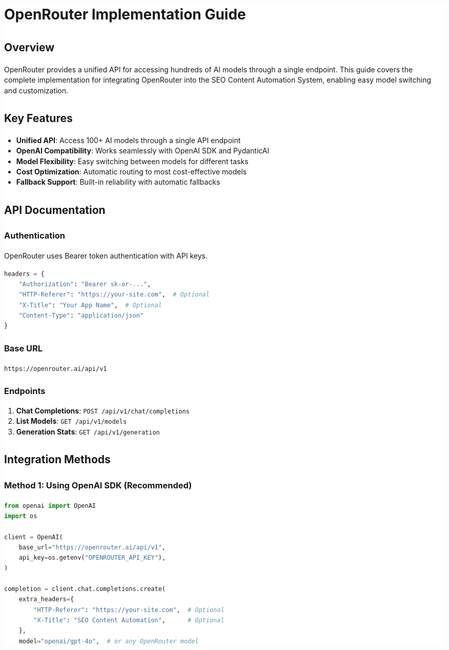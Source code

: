 # OpenRouter Implementation Guide

## Overview

OpenRouter provides a unified API for accessing hundreds of AI models through a single endpoint. This guide covers the complete implementation for integrating OpenRouter into the SEO Content Automation System, enabling easy model switching and customization.

## Key Features

- **Unified API**: Access 100+ AI models through a single API endpoint
- **OpenAI Compatibility**: Works seamlessly with OpenAI SDK and PydanticAI
- **Model Flexibility**: Easy switching between models for different tasks
- **Cost Optimization**: Automatic routing to most cost-effective models
- **Fallback Support**: Built-in reliability with automatic fallbacks

## API Documentation

### Authentication

OpenRouter uses Bearer token authentication with API keys.

```python
headers = {
    "Authorization": "Bearer sk-or-...",
    "HTTP-Referer": "https://your-site.com",  # Optional
    "X-Title": "Your App Name",  # Optional
    "Content-Type": "application/json"
}
```

### Base URL

```
https://openrouter.ai/api/v1
```

### Endpoints

1. **Chat Completions**: `POST /api/v1/chat/completions`
2. **List Models**: `GET /api/v1/models`
3. **Generation Stats**: `GET /api/v1/generation`

## Integration Methods

### Method 1: Using OpenAI SDK (Recommended)

```python
from openai import OpenAI
import os

client = OpenAI(
    base_url="https://openrouter.ai/api/v1",
    api_key=os.getenv("OPENROUTER_API_KEY"),
)

completion = client.chat.completions.create(
    extra_headers={
        "HTTP-Referer": "https://your-site.com",  # Optional
        "X-Title": "SEO Content Automation",      # Optional
    },
    model="openai/gpt-4o",  # or any OpenRouter model
```